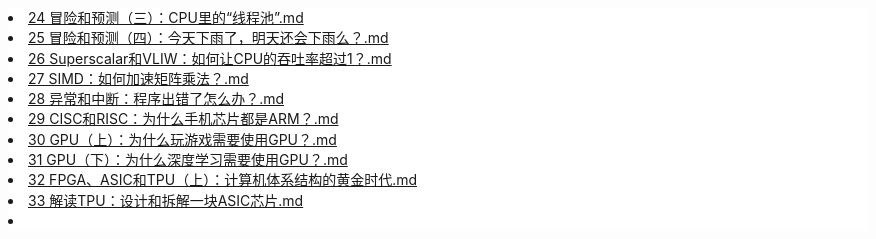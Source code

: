<li>
<a class="menu-item" href="/%e4%b8%93%e6%a0%8f/%e6%b7%b1%e5%85%a5%e6%b5%85%e5%87%ba%e8%ae%a1%e7%ae%97%e6%9c%ba%e7%bb%84%e6%88%90%e5%8e%9f%e7%90%86/24%20%20%e5%86%92%e9%99%a9%e5%92%8c%e9%a2%84%e6%b5%8b%ef%bc%88%e4%b8%89%ef%bc%89%ef%bc%9aCPU%e9%87%8c%e7%9a%84%e2%80%9c%e7%ba%bf%e7%a8%8b%e6%b1%a0%e2%80%9d.md" id="24  冒险和预测（三）：CPU里的“线程池”.md">24  冒险和预测（三）：CPU里的“线程池”.md</a>
</li>
<li>
<a class="menu-item" href="/%e4%b8%93%e6%a0%8f/%e6%b7%b1%e5%85%a5%e6%b5%85%e5%87%ba%e8%ae%a1%e7%ae%97%e6%9c%ba%e7%bb%84%e6%88%90%e5%8e%9f%e7%90%86/25%20%20%e5%86%92%e9%99%a9%e5%92%8c%e9%a2%84%e6%b5%8b%ef%bc%88%e5%9b%9b%ef%bc%89%ef%bc%9a%e4%bb%8a%e5%a4%a9%e4%b8%8b%e9%9b%a8%e4%ba%86%ef%bc%8c%e6%98%8e%e5%a4%a9%e8%bf%98%e4%bc%9a%e4%b8%8b%e9%9b%a8%e4%b9%88%ef%bc%9f.md" id="25  冒险和预测（四）：今天下雨了，明天还会下雨么？.md">25  冒险和预测（四）：今天下雨了，明天还会下雨么？.md</a>
</li>
<li>
<a class="menu-item" href="/%e4%b8%93%e6%a0%8f/%e6%b7%b1%e5%85%a5%e6%b5%85%e5%87%ba%e8%ae%a1%e7%ae%97%e6%9c%ba%e7%bb%84%e6%88%90%e5%8e%9f%e7%90%86/26%20%20Superscalar%e5%92%8cVLIW%ef%bc%9a%e5%a6%82%e4%bd%95%e8%ae%a9CPU%e7%9a%84%e5%90%9e%e5%90%90%e7%8e%87%e8%b6%85%e8%bf%871%ef%bc%9f.md" id="26  Superscalar和VLIW：如何让CPU的吞吐率超过1？.md">26  Superscalar和VLIW：如何让CPU的吞吐率超过1？.md</a>
</li>
<li>
<a class="menu-item" href="/%e4%b8%93%e6%a0%8f/%e6%b7%b1%e5%85%a5%e6%b5%85%e5%87%ba%e8%ae%a1%e7%ae%97%e6%9c%ba%e7%bb%84%e6%88%90%e5%8e%9f%e7%90%86/27%20%20SIMD%ef%bc%9a%e5%a6%82%e4%bd%95%e5%8a%a0%e9%80%9f%e7%9f%a9%e9%98%b5%e4%b9%98%e6%b3%95%ef%bc%9f.md" id="27  SIMD：如何加速矩阵乘法？.md">27  SIMD：如何加速矩阵乘法？.md</a>
</li>
<li>
<a class="menu-item" href="/%e4%b8%93%e6%a0%8f/%e6%b7%b1%e5%85%a5%e6%b5%85%e5%87%ba%e8%ae%a1%e7%ae%97%e6%9c%ba%e7%bb%84%e6%88%90%e5%8e%9f%e7%90%86/28%20%20%e5%bc%82%e5%b8%b8%e5%92%8c%e4%b8%ad%e6%96%ad%ef%bc%9a%e7%a8%8b%e5%ba%8f%e5%87%ba%e9%94%99%e4%ba%86%e6%80%8e%e4%b9%88%e5%8a%9e%ef%bc%9f.md" id="28  异常和中断：程序出错了怎么办？.md">28  异常和中断：程序出错了怎么办？.md</a>
</li>
<li>
<a class="menu-item" href="/%e4%b8%93%e6%a0%8f/%e6%b7%b1%e5%85%a5%e6%b5%85%e5%87%ba%e8%ae%a1%e7%ae%97%e6%9c%ba%e7%bb%84%e6%88%90%e5%8e%9f%e7%90%86/29%20%20CISC%e5%92%8cRISC%ef%bc%9a%e4%b8%ba%e4%bb%80%e4%b9%88%e6%89%8b%e6%9c%ba%e8%8a%af%e7%89%87%e9%83%bd%e6%98%afARM%ef%bc%9f.md" id="29  CISC和RISC：为什么手机芯片都是ARM？.md">29  CISC和RISC：为什么手机芯片都是ARM？.md</a>
</li>
<li>
<a class="menu-item" href="/%e4%b8%93%e6%a0%8f/%e6%b7%b1%e5%85%a5%e6%b5%85%e5%87%ba%e8%ae%a1%e7%ae%97%e6%9c%ba%e7%bb%84%e6%88%90%e5%8e%9f%e7%90%86/30%20%20GPU%ef%bc%88%e4%b8%8a%ef%bc%89%ef%bc%9a%e4%b8%ba%e4%bb%80%e4%b9%88%e7%8e%a9%e6%b8%b8%e6%88%8f%e9%9c%80%e8%a6%81%e4%bd%bf%e7%94%a8GPU%ef%bc%9f.md" id="30  GPU（上）：为什么玩游戏需要使用GPU？.md">30  GPU（上）：为什么玩游戏需要使用GPU？.md</a>
</li>
<li>
<a class="menu-item" href="/%e4%b8%93%e6%a0%8f/%e6%b7%b1%e5%85%a5%e6%b5%85%e5%87%ba%e8%ae%a1%e7%ae%97%e6%9c%ba%e7%bb%84%e6%88%90%e5%8e%9f%e7%90%86/31%20%20GPU%ef%bc%88%e4%b8%8b%ef%bc%89%ef%bc%9a%e4%b8%ba%e4%bb%80%e4%b9%88%e6%b7%b1%e5%ba%a6%e5%ad%a6%e4%b9%a0%e9%9c%80%e8%a6%81%e4%bd%bf%e7%94%a8GPU%ef%bc%9f.md" id="31  GPU（下）：为什么深度学习需要使用GPU？.md">31  GPU（下）：为什么深度学习需要使用GPU？.md</a>
</li>
<li>
<a class="menu-item" href="/%e4%b8%93%e6%a0%8f/%e6%b7%b1%e5%85%a5%e6%b5%85%e5%87%ba%e8%ae%a1%e7%ae%97%e6%9c%ba%e7%bb%84%e6%88%90%e5%8e%9f%e7%90%86/32%20%20FPGA%e3%80%81ASIC%e5%92%8cTPU%ef%bc%88%e4%b8%8a%ef%bc%89%ef%bc%9a%e8%ae%a1%e7%ae%97%e6%9c%ba%e4%bd%93%e7%b3%bb%e7%bb%93%e6%9e%84%e7%9a%84%e9%bb%84%e9%87%91%e6%97%b6%e4%bb%a3.md" id="32  FPGA、ASIC和TPU（上）：计算机体系结构的黄金时代.md">32  FPGA、ASIC和TPU（上）：计算机体系结构的黄金时代.md</a>
</li>
<li>
<a class="menu-item" href="/%e4%b8%93%e6%a0%8f/%e6%b7%b1%e5%85%a5%e6%b5%85%e5%87%ba%e8%ae%a1%e7%ae%97%e6%9c%ba%e7%bb%84%e6%88%90%e5%8e%9f%e7%90%86/33%20%20%e8%a7%a3%e8%af%bbTPU%ef%bc%9a%e8%ae%be%e8%ae%a1%e5%92%8c%e6%8b%86%e8%a7%a3%e4%b8%80%e5%9d%97ASIC%e8%8a%af%e7%89%87.md" id="33  解读TPU：设计和拆解一块ASIC芯片.md">33  解读TPU：设计和拆解一块ASIC芯片.md</a>
</li>
<li>